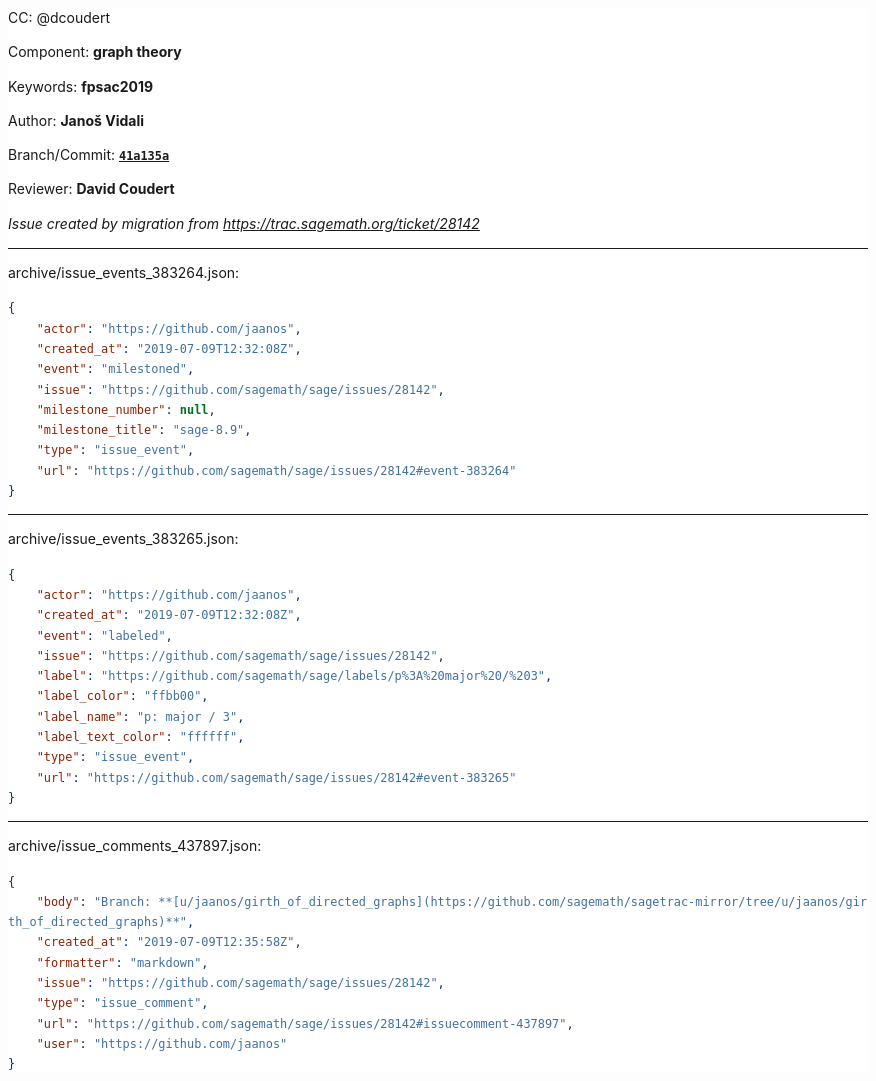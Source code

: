 CC:  @dcoudert

Component: **graph theory**

Keywords: **fpsac2019**

Author: **Janoš Vidali**

Branch/Commit: **[`41a135a`](https://github.com/sagemath/sagetrac-mirror/commit/41a135a7bef75e259303731e8869073711fdf00c)**

Reviewer: **David Coudert**

_Issue created by migration from https://trac.sagemath.org/ticket/28142_





---

archive/issue_events_383264.json:
```json
{
    "actor": "https://github.com/jaanos",
    "created_at": "2019-07-09T12:32:08Z",
    "event": "milestoned",
    "issue": "https://github.com/sagemath/sage/issues/28142",
    "milestone_number": null,
    "milestone_title": "sage-8.9",
    "type": "issue_event",
    "url": "https://github.com/sagemath/sage/issues/28142#event-383264"
}
```



---

archive/issue_events_383265.json:
```json
{
    "actor": "https://github.com/jaanos",
    "created_at": "2019-07-09T12:32:08Z",
    "event": "labeled",
    "issue": "https://github.com/sagemath/sage/issues/28142",
    "label": "https://github.com/sagemath/sage/labels/p%3A%20major%20/%203",
    "label_color": "ffbb00",
    "label_name": "p: major / 3",
    "label_text_color": "ffffff",
    "type": "issue_event",
    "url": "https://github.com/sagemath/sage/issues/28142#event-383265"
}
```



---

archive/issue_comments_437897.json:
```json
{
    "body": "Branch: **[u/jaanos/girth_of_directed_graphs](https://github.com/sagemath/sagetrac-mirror/tree/u/jaanos/girth_of_directed_graphs)**",
    "created_at": "2019-07-09T12:35:58Z",
    "formatter": "markdown",
    "issue": "https://github.com/sagemath/sage/issues/28142",
    "type": "issue_comment",
    "url": "https://github.com/sagemath/sage/issues/28142#issuecomment-437897",
    "user": "https://github.com/jaanos"
}
```
